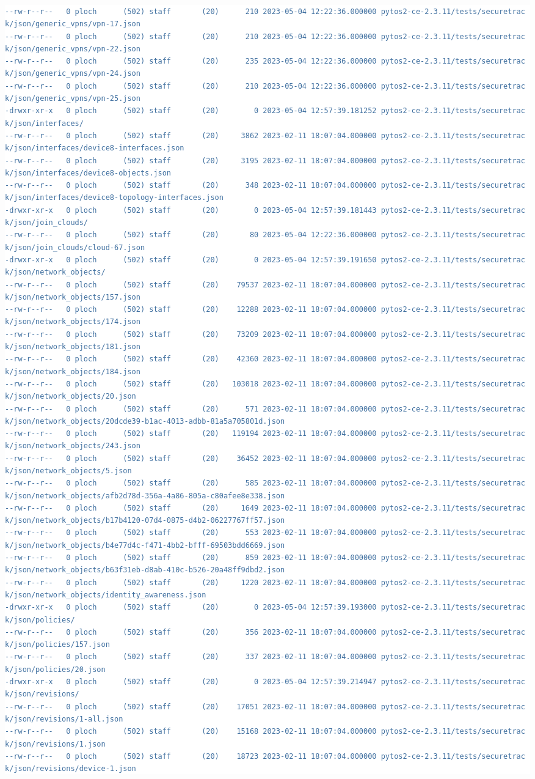 ```diff
--rw-r--r--   0 ploch      (502) staff       (20)      210 2023-05-04 12:22:36.000000 pytos2-ce-2.3.11/tests/securetrack/json/generic_vpns/vpn-17.json
--rw-r--r--   0 ploch      (502) staff       (20)      210 2023-05-04 12:22:36.000000 pytos2-ce-2.3.11/tests/securetrack/json/generic_vpns/vpn-22.json
--rw-r--r--   0 ploch      (502) staff       (20)      235 2023-05-04 12:22:36.000000 pytos2-ce-2.3.11/tests/securetrack/json/generic_vpns/vpn-24.json
--rw-r--r--   0 ploch      (502) staff       (20)      210 2023-05-04 12:22:36.000000 pytos2-ce-2.3.11/tests/securetrack/json/generic_vpns/vpn-25.json
-drwxr-xr-x   0 ploch      (502) staff       (20)        0 2023-05-04 12:57:39.181252 pytos2-ce-2.3.11/tests/securetrack/json/interfaces/
--rw-r--r--   0 ploch      (502) staff       (20)     3862 2023-02-11 18:07:04.000000 pytos2-ce-2.3.11/tests/securetrack/json/interfaces/device8-interfaces.json
--rw-r--r--   0 ploch      (502) staff       (20)     3195 2023-02-11 18:07:04.000000 pytos2-ce-2.3.11/tests/securetrack/json/interfaces/device8-objects.json
--rw-r--r--   0 ploch      (502) staff       (20)      348 2023-02-11 18:07:04.000000 pytos2-ce-2.3.11/tests/securetrack/json/interfaces/device8-topology-interfaces.json
-drwxr-xr-x   0 ploch      (502) staff       (20)        0 2023-05-04 12:57:39.181443 pytos2-ce-2.3.11/tests/securetrack/json/join_clouds/
--rw-r--r--   0 ploch      (502) staff       (20)       80 2023-05-04 12:22:36.000000 pytos2-ce-2.3.11/tests/securetrack/json/join_clouds/cloud-67.json
-drwxr-xr-x   0 ploch      (502) staff       (20)        0 2023-05-04 12:57:39.191650 pytos2-ce-2.3.11/tests/securetrack/json/network_objects/
--rw-r--r--   0 ploch      (502) staff       (20)    79537 2023-02-11 18:07:04.000000 pytos2-ce-2.3.11/tests/securetrack/json/network_objects/157.json
--rw-r--r--   0 ploch      (502) staff       (20)    12288 2023-02-11 18:07:04.000000 pytos2-ce-2.3.11/tests/securetrack/json/network_objects/174.json
--rw-r--r--   0 ploch      (502) staff       (20)    73209 2023-02-11 18:07:04.000000 pytos2-ce-2.3.11/tests/securetrack/json/network_objects/181.json
--rw-r--r--   0 ploch      (502) staff       (20)    42360 2023-02-11 18:07:04.000000 pytos2-ce-2.3.11/tests/securetrack/json/network_objects/184.json
--rw-r--r--   0 ploch      (502) staff       (20)   103018 2023-02-11 18:07:04.000000 pytos2-ce-2.3.11/tests/securetrack/json/network_objects/20.json
--rw-r--r--   0 ploch      (502) staff       (20)      571 2023-02-11 18:07:04.000000 pytos2-ce-2.3.11/tests/securetrack/json/network_objects/20dcde39-b1ac-4013-adbb-81a5a705801d.json
--rw-r--r--   0 ploch      (502) staff       (20)   119194 2023-02-11 18:07:04.000000 pytos2-ce-2.3.11/tests/securetrack/json/network_objects/243.json
--rw-r--r--   0 ploch      (502) staff       (20)    36452 2023-02-11 18:07:04.000000 pytos2-ce-2.3.11/tests/securetrack/json/network_objects/5.json
--rw-r--r--   0 ploch      (502) staff       (20)      585 2023-02-11 18:07:04.000000 pytos2-ce-2.3.11/tests/securetrack/json/network_objects/afb2d78d-356a-4a86-805a-c80afee8e338.json
--rw-r--r--   0 ploch      (502) staff       (20)     1649 2023-02-11 18:07:04.000000 pytos2-ce-2.3.11/tests/securetrack/json/network_objects/b17b4120-07d4-0875-d4b2-06227767ff57.json
--rw-r--r--   0 ploch      (502) staff       (20)      553 2023-02-11 18:07:04.000000 pytos2-ce-2.3.11/tests/securetrack/json/network_objects/b4e77d4c-f471-4bb2-bfff-69503bdd6669.json
--rw-r--r--   0 ploch      (502) staff       (20)      859 2023-02-11 18:07:04.000000 pytos2-ce-2.3.11/tests/securetrack/json/network_objects/b63f31eb-d8ab-410c-b526-20a48ff9dbd2.json
--rw-r--r--   0 ploch      (502) staff       (20)     1220 2023-02-11 18:07:04.000000 pytos2-ce-2.3.11/tests/securetrack/json/network_objects/identity_awareness.json
-drwxr-xr-x   0 ploch      (502) staff       (20)        0 2023-05-04 12:57:39.193000 pytos2-ce-2.3.11/tests/securetrack/json/policies/
--rw-r--r--   0 ploch      (502) staff       (20)      356 2023-02-11 18:07:04.000000 pytos2-ce-2.3.11/tests/securetrack/json/policies/157.json
--rw-r--r--   0 ploch      (502) staff       (20)      337 2023-02-11 18:07:04.000000 pytos2-ce-2.3.11/tests/securetrack/json/policies/20.json
-drwxr-xr-x   0 ploch      (502) staff       (20)        0 2023-05-04 12:57:39.214947 pytos2-ce-2.3.11/tests/securetrack/json/revisions/
--rw-r--r--   0 ploch      (502) staff       (20)    17051 2023-02-11 18:07:04.000000 pytos2-ce-2.3.11/tests/securetrack/json/revisions/1-all.json
--rw-r--r--   0 ploch      (502) staff       (20)    15168 2023-02-11 18:07:04.000000 pytos2-ce-2.3.11/tests/securetrack/json/revisions/1.json
--rw-r--r--   0 ploch      (502) staff       (20)    18723 2023-02-11 18:07:04.000000 pytos2-ce-2.3.11/tests/securetrack/json/revisions/device-1.json
```